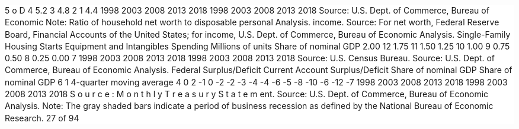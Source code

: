 5
o
D
4 5.2
3
4.8
2
1 4.4
1998 2003 2008 2013 2018 1998 2003 2008 2013 2018
Source: U.S. Dept. of Commerce, Bureau of Economic Note: Ratio of household net worth to disposable personal
Analysis. income.
Source: For net worth, Federal Reserve Board, Financial
Accounts of the United States; for income, U.S. Dept. of
Commerce, Bureau of Economic Analysis.
Single-Family Housing Starts Equipment and Intangibles Spending
Millions of units Share of nominal GDP
2.00 12
1.75
11
1.50
1.25
10
1.00
9
0.75
0.50
8
0.25
0.00 7
1998 2003 2008 2013 2018 1998 2003 2008 2013 2018
Source: U.S. Census Bureau. Source: U.S. Dept. of Commerce, Bureau of Economic
Analysis.
Federal Surplus/Deficit Current Account Surplus/Deficit
Share of nominal GDP Share of nominal GDP
6 1
4-quarter moving average
4 0
2
-1
0
-2
-2
-3
-4
-4
-6
-5
-8
-10 -6
-12 -7
1998 2003 2008 2013 2018 1998 2003 2008 2013 2018
S o u r c e : M o n t h l y T r e a s u r y S t a t e m ent. Source: U.S. Dept. of Commerce, Bureau of Economic
Analysis.
Note: The gray shaded bars indicate a period of business recession as defined by the National Bureau of Economic Research.
27 of 94
